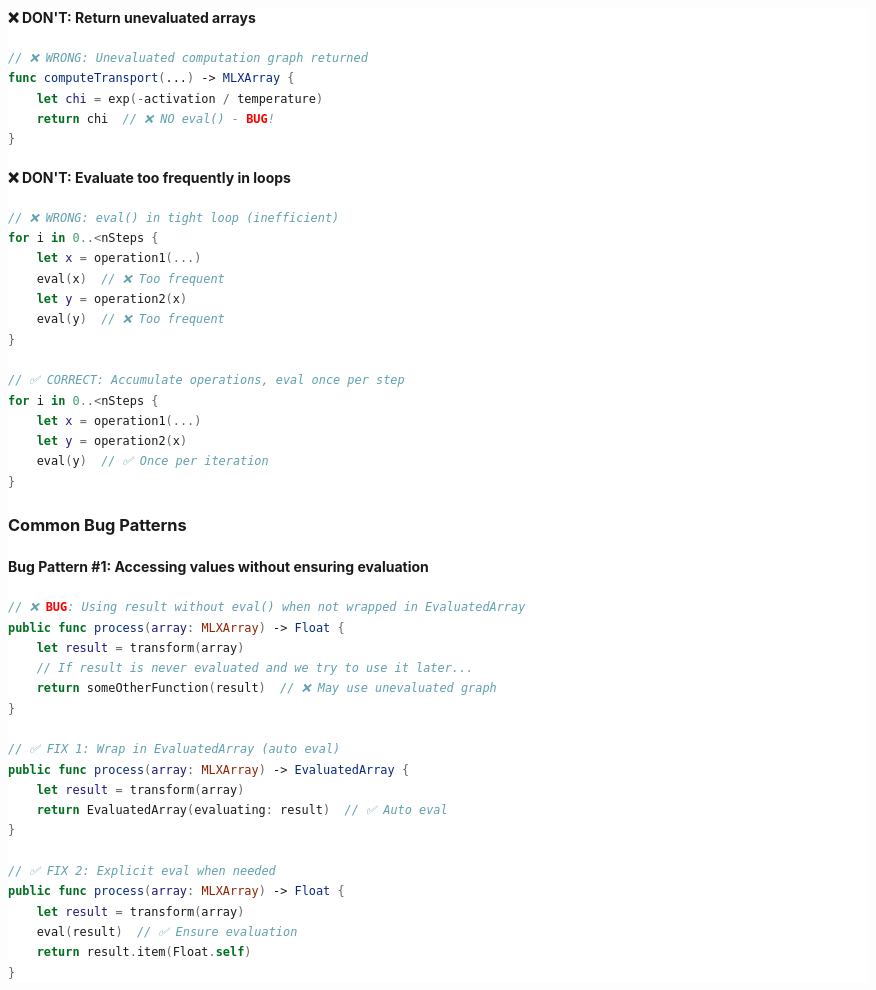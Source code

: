 #### ❌ DON'T: Return unevaluated arrays
```swift
// ❌ WRONG: Unevaluated computation graph returned
func computeTransport(...) -> MLXArray {
    let chi = exp(-activation / temperature)
    return chi  // ❌ NO eval() - BUG!
}
```

#### ❌ DON'T: Evaluate too frequently in loops
```swift
// ❌ WRONG: eval() in tight loop (inefficient)
for i in 0..<nSteps {
    let x = operation1(...)
    eval(x)  // ❌ Too frequent
    let y = operation2(x)
    eval(y)  // ❌ Too frequent
}

// ✅ CORRECT: Accumulate operations, eval once per step
for i in 0..<nSteps {
    let x = operation1(...)
    let y = operation2(x)
    eval(y)  // ✅ Once per iteration
}
```

### Common Bug Patterns

#### Bug Pattern #1: Accessing values without ensuring evaluation
```swift
// ❌ BUG: Using result without eval() when not wrapped in EvaluatedArray
public func process(array: MLXArray) -> Float {
    let result = transform(array)
    // If result is never evaluated and we try to use it later...
    return someOtherFunction(result)  // ❌ May use unevaluated graph
}

// ✅ FIX 1: Wrap in EvaluatedArray (auto eval)
public func process(array: MLXArray) -> EvaluatedArray {
    let result = transform(array)
    return EvaluatedArray(evaluating: result)  // ✅ Auto eval
}

// ✅ FIX 2: Explicit eval when needed
public func process(array: MLXArray) -> Float {
    let result = transform(array)
    eval(result)  // ✅ Ensure evaluation
    return result.item(Float.self)
}
```
